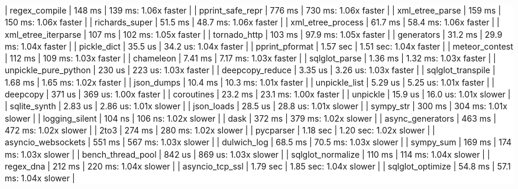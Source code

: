 | regex_compile              | 148 ms                                                 | 139 ms: 1.06x faster                                         |
| pprint_safe_repr           | 776 ms                                                 | 730 ms: 1.06x faster                                         |
| xml_etree_parse            | 159 ms                                                 | 150 ms: 1.06x faster                                         |
| richards_super             | 51.5 ms                                                | 48.7 ms: 1.06x faster                                        |
| xml_etree_process          | 61.7 ms                                                | 58.4 ms: 1.06x faster                                        |
| xml_etree_iterparse        | 107 ms                                                 | 102 ms: 1.05x faster                                         |
| tornado_http               | 103 ms                                                 | 97.9 ms: 1.05x faster                                        |
| generators                 | 31.2 ms                                                | 29.9 ms: 1.04x faster                                        |
| pickle_dict                | 35.5 us                                                | 34.2 us: 1.04x faster                                        |
| pprint_pformat             | 1.57 sec                                               | 1.51 sec: 1.04x faster                                       |
| meteor_contest             | 112 ms                                                 | 109 ms: 1.03x faster                                         |
| chameleon                  | 7.41 ms                                                | 7.17 ms: 1.03x faster                                        |
| sqlglot_parse              | 1.36 ms                                                | 1.32 ms: 1.03x faster                                        |
| unpickle_pure_python       | 230 us                                                 | 223 us: 1.03x faster                                         |
| deepcopy_reduce            | 3.35 us                                                | 3.26 us: 1.03x faster                                        |
| sqlglot_transpile          | 1.68 ms                                                | 1.65 ms: 1.02x faster                                        |
| json_dumps                 | 10.4 ms                                                | 10.3 ms: 1.01x faster                                        |
| unpickle_list              | 5.29 us                                                | 5.25 us: 1.01x faster                                        |
| deepcopy                   | 371 us                                                 | 369 us: 1.00x faster                                         |
| coroutines                 | 23.2 ms                                                | 23.1 ms: 1.00x faster                                        |
| unpickle                   | 15.9 us                                                | 16.0 us: 1.01x slower                                        |
| sqlite_synth               | 2.83 us                                                | 2.86 us: 1.01x slower                                        |
| json_loads                 | 28.5 us                                                | 28.8 us: 1.01x slower                                        |
| sympy_str                  | 300 ms                                                 | 304 ms: 1.01x slower                                         |
| logging_silent             | 104 ns                                                 | 106 ns: 1.02x slower                                         |
| dask                       | 372 ms                                                 | 379 ms: 1.02x slower                                         |
| async_generators           | 463 ms                                                 | 472 ms: 1.02x slower                                         |
| 2to3                       | 274 ms                                                 | 280 ms: 1.02x slower                                         |
| pycparser                  | 1.18 sec                                               | 1.20 sec: 1.02x slower                                       |
| asyncio_websockets         | 551 ms                                                 | 567 ms: 1.03x slower                                         |
| dulwich_log                | 68.5 ms                                                | 70.5 ms: 1.03x slower                                        |
| sympy_sum                  | 169 ms                                                 | 174 ms: 1.03x slower                                         |
| bench_thread_pool          | 842 us                                                 | 869 us: 1.03x slower                                         |
| sqlglot_normalize          | 110 ms                                                 | 114 ms: 1.04x slower                                         |
| regex_dna                  | 212 ms                                                 | 220 ms: 1.04x slower                                         |
| asyncio_tcp_ssl            | 1.79 sec                                               | 1.85 sec: 1.04x slower                                       |
| sqlglot_optimize           | 54.8 ms                                                | 57.1 ms: 1.04x slower                                        |